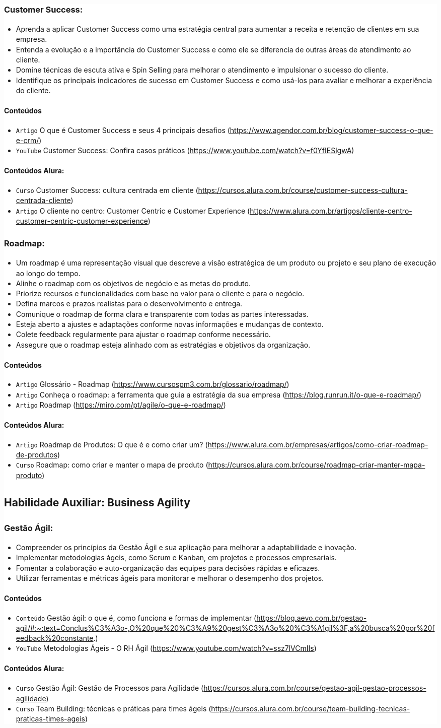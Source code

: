 ### Customer Success:
- Aprenda a aplicar Customer Success como uma estratégia central para aumentar a receita e retenção de clientes em sua empresa.
- Entenda a evolução e a importância do Customer Success e como ele se diferencia de outras áreas de atendimento ao cliente.
- Domine técnicas de escuta ativa e Spin Selling para melhorar o atendimento e impulsionar o sucesso do cliente.
- Identifique os principais indicadores de sucesso em Customer Success e como usá-los para avaliar e melhorar a experiência do cliente.
#### Conteúdos
- `Artigo` O que é Customer Success e seus 4 principais desafios (https://www.agendor.com.br/blog/customer-success-o-que-e-crm/)
- `YouTube` Customer Success: Confira casos práticos (https://www.youtube.com/watch?v=f0YfIESlgwA)
#### Conteúdos Alura:
- `Curso` Customer Success: cultura centrada em cliente (https://cursos.alura.com.br/course/customer-success-cultura-centrada-cliente)
- `Artigo` O cliente no centro: Customer Centric e Customer Experience (https://www.alura.com.br/artigos/cliente-centro-customer-centric-customer-experience)

### Roadmap:
- Um roadmap é uma representação visual que descreve a visão estratégica de um produto ou projeto e seu plano de execução ao longo do tempo.
- Alinhe o roadmap com os objetivos de negócio e as metas do produto.
- Priorize recursos e funcionalidades com base no valor para o cliente e para o negócio.
- Defina marcos e prazos realistas para o desenvolvimento e entrega.
- Comunique o roadmap de forma clara e transparente com todas as partes interessadas.
- Esteja aberto a ajustes e adaptações conforme novas informações e mudanças de contexto.
- Colete feedback regularmente para ajustar o roadmap conforme necessário.
- Assegure que o roadmap esteja alinhado com as estratégias e objetivos da organização.
#### Conteúdos
- `Artigo` Glossário - Roadmap (https://www.cursospm3.com.br/glossario/roadmap/)
- `Artigo` Conheça o roadmap: a ferramenta que guia a estratégia da sua empresa (https://blog.runrun.it/o-que-e-roadmap/)
- `Artigo` Roadmap (https://miro.com/pt/agile/o-que-e-roadmap/)
#### Conteúdos Alura:
- `Artigo` Roadmap de Produtos: O que é e como criar um? (https://www.alura.com.br/empresas/artigos/como-criar-roadmap-de-produtos)
- `Curso` Roadmap: como criar e manter o mapa de produto (https://cursos.alura.com.br/course/roadmap-criar-manter-mapa-produto)
## Habilidade Auxiliar: Business Agility 

### Gestão Ágil:
- Compreender os princípios da Gestão Ágil e sua aplicação para melhorar a adaptabilidade e inovação.
- Implementar metodologias ágeis, como Scrum e Kanban, em projetos e processos empresariais.
- Fomentar a colaboração e auto-organização das equipes para decisões rápidas e eficazes.
- Utilizar ferramentas e métricas ágeis para monitorar e melhorar o desempenho dos projetos.
#### Conteúdos
- `Conteúdo` Gestão ágil: o que é, como funciona e formas de implementar (https://blog.aevo.com.br/gestao-agil/#:~:text=Conclus%C3%A3o-,O%20que%20%C3%A9%20gest%C3%A3o%20%C3%A1gil%3F,a%20busca%20por%20feedback%20constante.)
- `YouTube` Metodologias Ágeis - O RH Ágil (https://www.youtube.com/watch?v=ssz7lVCmIIs)
#### Conteúdos Alura:
- `Curso` Gestão Ágil: Gestão de Processos para Agilidade (https://cursos.alura.com.br/course/gestao-agil-gestao-processos-agilidade)
- `Curso` Team Building: técnicas e práticas para times ágeis (https://cursos.alura.com.br/course/team-building-tecnicas-praticas-times-ageis)
